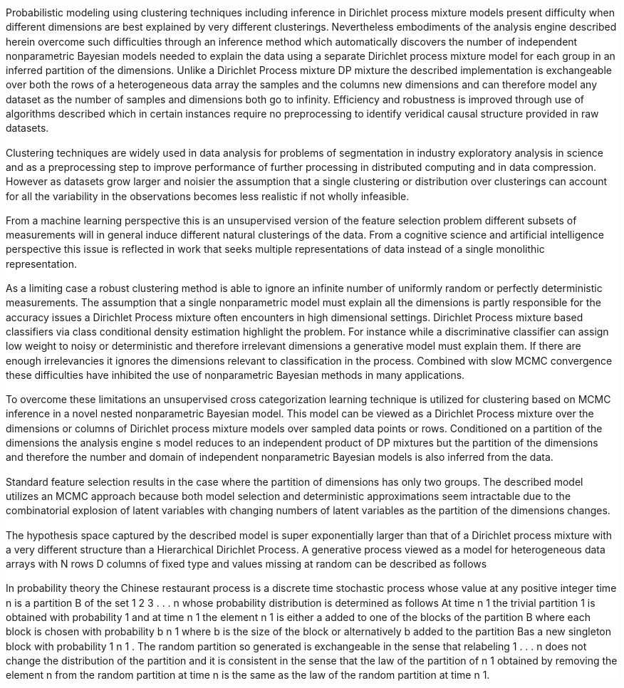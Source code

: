 Probabilistic modeling using clustering techniques including inference in Dirichlet process mixture models present difficulty when different dimensions are best explained by very different clusterings. Nevertheless embodiments of the analysis engine described herein overcome such difficulties through an inference method which automatically discovers the number of independent nonparametric Bayesian models needed to explain the data using a separate Dirichlet process mixture model for each group in an inferred partition of the dimensions. Unlike a Dirichlet Process mixture DP mixture the described implementation is exchangeable over both the rows of a heterogeneous data array the samples and the columns new dimensions and can therefore model any dataset as the number of samples and dimensions both go to infinity. Efficiency and robustness is improved through use of algorithms described which in certain instances require no preprocessing to identify veridical causal structure provided in raw datasets.

Clustering techniques are widely used in data analysis for problems of segmentation in industry exploratory analysis in science and as a preprocessing step to improve performance of further processing in distributed computing and in data compression. However as datasets grow larger and noisier the assumption that a single clustering or distribution over clusterings can account for all the variability in the observations becomes less realistic if not wholly infeasible.

From a machine learning perspective this is an unsupervised version of the feature selection problem different subsets of measurements will in general induce different natural clusterings of the data. From a cognitive science and artificial intelligence perspective this issue is reflected in work that seeks multiple representations of data instead of a single monolithic representation.

As a limiting case a robust clustering method is able to ignore an infinite number of uniformly random or perfectly deterministic measurements. The assumption that a single nonparametric model must explain all the dimensions is partly responsible for the accuracy issues a Dirichlet Process mixture often encounters in high dimensional settings. Dirichlet Process mixture based classifiers via class conditional density estimation highlight the problem. For instance while a discriminative classifier can assign low weight to noisy or deterministic and therefore irrelevant dimensions a generative model must explain them. If there are enough irrelevancies it ignores the dimensions relevant to classification in the process. Combined with slow MCMC convergence these difficulties have inhibited the use of nonparametric Bayesian methods in many applications.

To overcome these limitations an unsupervised cross categorization learning technique is utilized for clustering based on MCMC inference in a novel nested nonparametric Bayesian model. This model can be viewed as a Dirichlet Process mixture over the dimensions or columns of Dirichlet process mixture models over sampled data points or rows. Conditioned on a partition of the dimensions the analysis engine s model reduces to an independent product of DP mixtures but the partition of the dimensions and therefore the number and domain of independent nonparametric Bayesian models is also inferred from the data.

Standard feature selection results in the case where the partition of dimensions has only two groups. The described model utilizes an MCMC approach because both model selection and deterministic approximations seem intractable due to the combinatorial explosion of latent variables with changing numbers of latent variables as the partition of the dimensions changes.

The hypothesis space captured by the described model is super exponentially larger than that of a Dirichlet process mixture with a very different structure than a Hierarchical Dirichlet Process. A generative process viewed as a model for heterogeneous data arrays with N rows D columns of fixed type and values missing at random can be described as follows 

In probability theory the Chinese restaurant process is a discrete time stochastic process whose value at any positive integer time n is a partition B of the set 1 2 3 . . . n whose probability distribution is determined as follows At time n 1 the trivial partition 1 is obtained with probability 1 and at time n 1 the element n 1 is either a added to one of the blocks of the partition B where each block is chosen with probability b n 1 where b is the size of the block or alternatively b added to the partition Bas a new singleton block with probability 1 n 1 . The random partition so generated is exchangeable in the sense that relabeling 1 . . . n does not change the distribution of the partition and it is consistent in the sense that the law of the partition of n 1 obtained by removing the element n from the random partition at time n is the same as the law of the random partition at time n 1.
